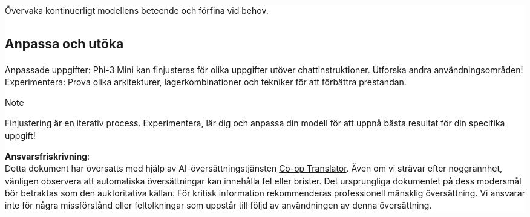 Övervaka kontinuerligt modellens beteende och förfina vid behov.

## Anpassa och utöka

Anpassade uppgifter: Phi-3 Mini kan finjusteras för olika uppgifter utöver chattinstruktioner. Utforska andra användningsområden!  
Experimentera: Prova olika arkitekturer, lagerkombinationer och tekniker för att förbättra prestandan.

> [!NOTE]
> Finjustering är en iterativ process. Experimentera, lär dig och anpassa din modell för att uppnå bästa resultat för din specifika uppgift!

**Ansvarsfriskrivning**:  
Detta dokument har översatts med hjälp av AI-översättningstjänsten [Co-op Translator](https://github.com/Azure/co-op-translator). Även om vi strävar efter noggrannhet, vänligen observera att automatiska översättningar kan innehålla fel eller brister. Det ursprungliga dokumentet på dess modersmål bör betraktas som den auktoritativa källan. För kritisk information rekommenderas professionell mänsklig översättning. Vi ansvarar inte för några missförstånd eller feltolkningar som uppstår till följd av användningen av denna översättning.